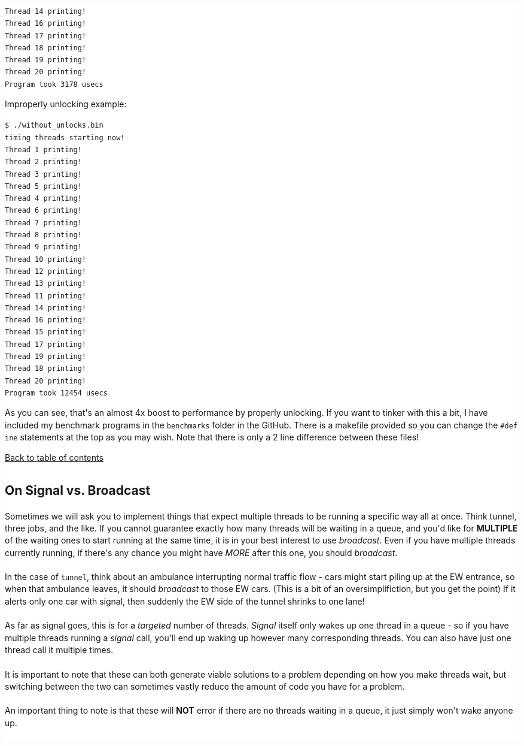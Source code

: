 ```
Thread 14 printing!
Thread 16 printing!
Thread 17 printing!
Thread 18 printing!
Thread 19 printing!
Thread 20 printing!
Program took 3178 usecs
```
Improperly unlocking example:
```
$ ./without_unlocks.bin
timing threads starting now!
Thread 1 printing!
Thread 2 printing!
Thread 3 printing!
Thread 5 printing!
Thread 4 printing!
Thread 6 printing!
Thread 7 printing!
Thread 8 printing!
Thread 9 printing!
Thread 10 printing!
Thread 12 printing!
Thread 13 printing!
Thread 11 printing!
Thread 14 printing!
Thread 16 printing!
Thread 15 printing!
Thread 17 printing!
Thread 19 printing!
Thread 18 printing!
Thread 20 printing!
Program took 12454 usecs
```
As you can see, that's an almost 4x boost to performance by properly unlocking. If you want to tinker with this a bit, I have included my benchmark programs in the ```benchmarks``` folder in the GitHub. There is a makefile provided so you can change the ```#define``` statements at the top as you may wish. Note that there is only a 2 line difference between these files!

[Back to table of contents](#toc)

<a id="sig_v_broad"></a>

## On Signal vs. Broadcast
Sometimes we will ask you to implement things that expect multiple threads to be running a specific way all at once. Think tunnel, three jobs, and the like. If you cannot guarantee exactly how many threads will be waiting in a queue, and you'd like for **MULTIPLE** of the waiting ones to start running at the same time, it is in your best interest to use *broadcast*. Even if you have multiple threads currently running, if there's any chance you might have *MORE* after this one, you should *broadcast*.<br> <br>
In the case of ```tunnel```, think about an ambulance interrupting normal traffic flow - cars might start piling up at the EW entrance, so when that ambulance leaves, it should *broadcast* to those EW cars. (This is a bit of an oversimplifiction, but you get the point) If it alerts only one car with signal, then suddenly the EW side of the tunnel shrinks to one lane! <br><br>
As far as signal goes, this is for a *targeted* number of threads. *Signal* itself only wakes up one thread in a queue - so if you have multiple threads running a *signal* call, you'll end up waking up however many corresponding threads. You can also have just one thread call it multiple times. <br><br>
It is important to note that these can both generate viable solutions to a problem depending on how you make threads wait, but switching between the two can sometimes vastly reduce the amount of code you have for a problem. <br><br>
An important thing to note is that these will **NOT** error if there are no threads waiting in a queue, it just simply won't wake anyone up. <br><br> 